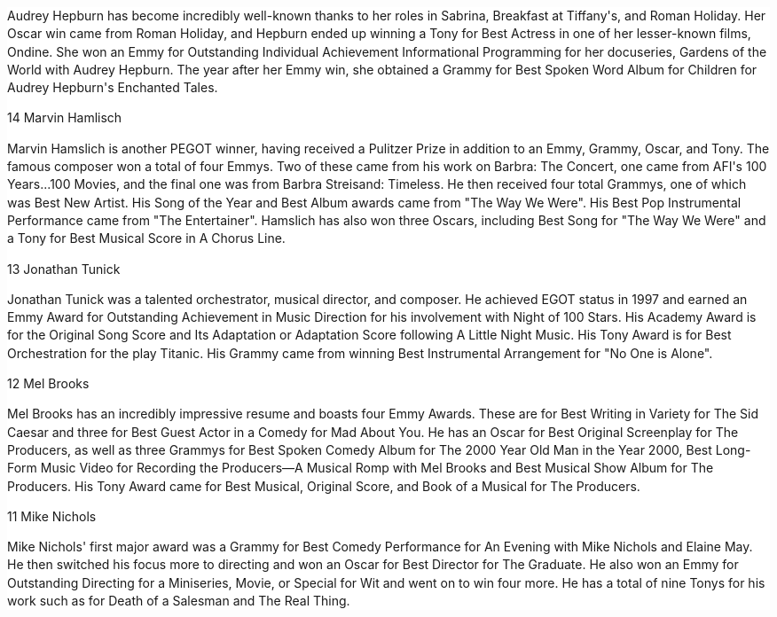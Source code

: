 


Audrey Hepburn has become incredibly well-known thanks to her roles in Sabrina, Breakfast at Tiffany&#39;s, and Roman Holiday. Her Oscar win came from Roman Holiday, and Hepburn ended up winning a Tony for Best Actress in one of her lesser-known films, Ondine. She won an Emmy for Outstanding Individual Achievement Informational Programming for her docuseries, Gardens of the World with Audrey Hepburn. The year after her Emmy win, she obtained a Grammy for Best Spoken Word Album for Children for Audrey Hepburn&#39;s Enchanted Tales.





 14  Marvin Hamlisch 
        

Marvin Hamslich is another PEGOT winner, having received a Pulitzer Prize in addition to an Emmy, Grammy, Oscar, and Tony. The famous composer won a total of four Emmys. Two of these came from his work on Barbra: The Concert, one came from AFI&#39;s 100 Years...100 Movies, and the final one was from Barbra Streisand: Timeless. He then received four total Grammys, one of which was Best New Artist. His Song of the Year and Best Album awards came from &#34;The Way We Were&#34;. His Best Pop Instrumental Performance came from &#34;The Entertainer&#34;. Hamslich has also won three Oscars, including Best Song for &#34;The Way We Were&#34; and a Tony for Best Musical Score in A Chorus Line.





 13  Jonathan Tunick 
        

Jonathan Tunick was a talented orchestrator, musical director, and composer. He achieved EGOT status in 1997 and earned an Emmy Award for Outstanding Achievement in Music Direction for his involvement with Night of 100 Stars. His Academy Award is for the Original Song Score and Its Adaptation or Adaptation Score following A Little Night Music. His Tony Award is for Best Orchestration for the play Titanic. His Grammy came from winning Best Instrumental Arrangement for &#34;No One is Alone&#34;.





 12  Mel Brooks 
        

Mel Brooks has an incredibly impressive resume and boasts four Emmy Awards. These are for Best Writing in Variety for The Sid Caesar and three for Best Guest Actor in a Comedy for Mad About You. He has an Oscar for Best Original Screenplay for The Producers, as well as three Grammys for Best Spoken Comedy Album for The 2000 Year Old Man in the Year 2000, Best Long-Form Music Video for Recording the Producers—A Musical Romp with Mel Brooks and Best Musical Show Album for The Producers. His Tony Award came for Best Musical, Original Score, and Book of a Musical for The Producers.





 11  Mike Nichols 
        

Mike Nichols&#39; first major award was a Grammy for Best Comedy Performance for An Evening with Mike Nichols and Elaine May. He then switched his focus more to directing and won an Oscar for Best Director for The Graduate. He also won an Emmy for Outstanding Directing for a Miniseries, Movie, or Special for Wit and went on to win four more. He has a total of nine Tonys for his work such as for Death of a Salesman and The Real Thing.
